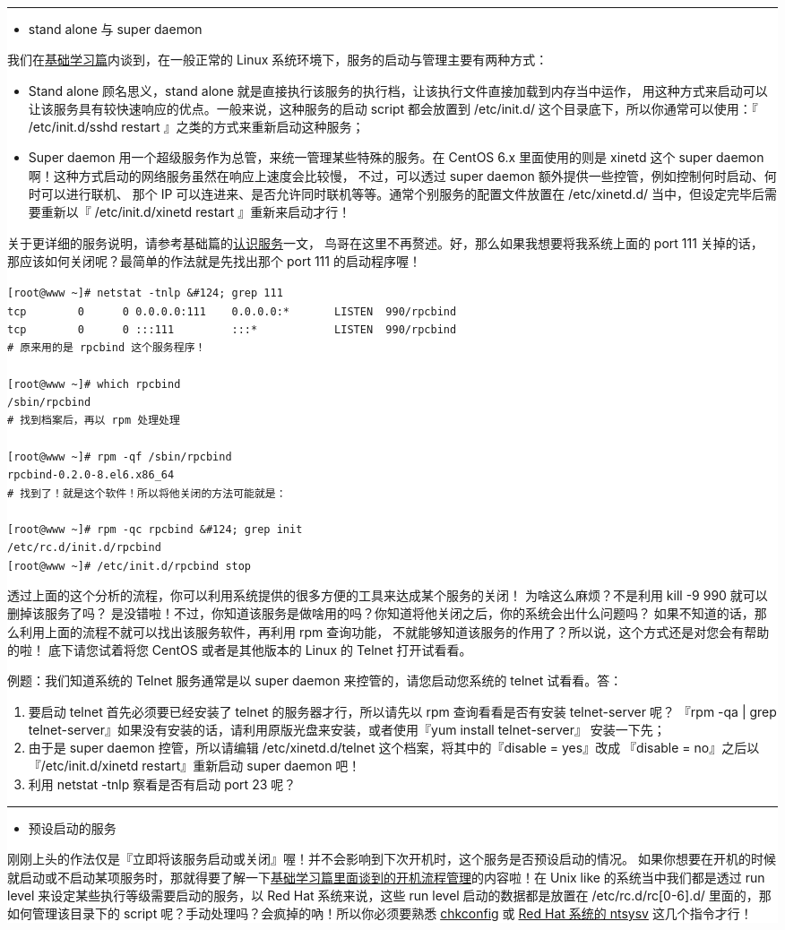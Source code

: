 * * *

*   stand alone 与 super daemon

我们在[基础学习篇](http://linux.vbird.org/linux_basic)内谈到，在一般正常的 Linux 系统环境下，服务的启动与管理主要有两种方式：

*   Stand alone 顾名思义，stand alone 就是直接执行该服务的执行档，让该执行文件直接加载到内存当中运作， 用这种方式来启动可以让该服务具有较快速响应的优点。一般来说，这种服务的启动 script 都会放置到 /etc/init.d/ 这个目录底下，所以你通常可以使用：『 /etc/init.d/sshd restart 』之类的方式来重新启动这种服务；

*   Super daemon 用一个超级服务作为总管，来统一管理某些特殊的服务。在 CentOS 6.x 里面使用的则是 xinetd 这个 super daemon 啊！这种方式启动的网络服务虽然在响应上速度会比较慢， 不过，可以透过 super daemon 额外提供一些控管，例如控制何时启动、何时可以进行联机、 那个 IP 可以连进来、是否允许同时联机等等。通常个别服务的配置文件放置在 /etc/xinetd.d/ 当中，但设定完毕后需要重新以『 /etc/init.d/xinetd restart 』重新来启动才行！

关于更详细的服务说明，请参考基础篇的[认识服务](http://linux.vbird.org/linux_basic/0560daemons.php)一文， 鸟哥在这里不再赘述。好，那么如果我想要将我系统上面的 port 111 关掉的话， 那应该如何关闭呢？最简单的作法就是先找出那个 port 111 的启动程序喔！

```
[root@www ~]# netstat -tnlp &#124; grep 111
tcp        0      0 0.0.0.0:111    0.0.0.0:*       LISTEN  990/rpcbind
tcp        0      0 :::111         :::*            LISTEN  990/rpcbind
# 原来用的是 rpcbind 这个服务程序！

[root@www ~]# which rpcbind
/sbin/rpcbind
# 找到档案后，再以 rpm 处理处理

[root@www ~]# rpm -qf /sbin/rpcbind
rpcbind-0.2.0-8.el6.x86_64
# 找到了！就是这个软件！所以将他关闭的方法可能就是：

[root@www ~]# rpm -qc rpcbind &#124; grep init
/etc/rc.d/init.d/rpcbind
[root@www ~]# /etc/init.d/rpcbind stop 
```

透过上面的这个分析的流程，你可以利用系统提供的很多方便的工具来达成某个服务的关闭！ 为啥这么麻烦？不是利用 kill -9 990 就可以删掉该服务了吗？ 是没错啦！不过，你知道该服务是做啥用的吗？你知道将他关闭之后，你的系统会出什么问题吗？ 如果不知道的话，那么利用上面的流程不就可以找出该服务软件，再利用 rpm 查询功能， 不就能够知道该服务的作用了？所以说，这个方式还是对您会有帮助的啦！ 底下请您试着将您 CentOS 或者是其他版本的 Linux 的 Telnet 打开试看看。

例题：我们知道系统的 Telnet 服务通常是以 super daemon 来控管的，请您启动您系统的 telnet 试看看。答：

1.  要启动 telnet 首先必须要已经安装了 telnet 的服务器才行，所以请先以 rpm 查询看看是否有安装 telnet-server 呢？ 『rpm -qa | grep telnet-server』如果没有安装的话，请利用原版光盘来安装，或者使用『yum install telnet-server』 安装一下先；
2.  由于是 super daemon 控管，所以请编辑 /etc/xinetd.d/telnet 这个档案，将其中的『disable = yes』改成 『disable = no』之后以『/etc/init.d/xinetd restart』重新启动 super daemon 吧！
3.  利用 netstat -tnlp 察看是否有启动 port 23 呢？

* * *

*   预设启动的服务

刚刚上头的作法仅是『立即将该服务启动或关闭』喔！并不会影响到下次开机时，这个服务是否预设启动的情况。 如果你想要在开机的时候就启动或不启动某项服务时，那就得要了解一下[基础学习篇里面谈到的开机流程管理](http://linux.vbird.org/linux_basic/0510osloader.php)的内容啦！在 Unix like 的系统当中我们都是透过 run level 来设定某些执行等级需要启动的服务，以 Red Hat 系统来说，这些 run level 启动的数据都是放置在 /etc/rc.d/rc[0-6].d/ 里面的，那如何管理该目录下的 script 呢？手动处理吗？会疯掉的吶！所以你必须要熟悉 [chkconfig](http://linux.vbird.org/linux_basic/0560daemons.php#chkconfig) 或 [Red Hat 系统的 ntsysv](http://linux.vbird.org/linux_basic/0560daemons.php#ntsysv) 这几个指令才行！
